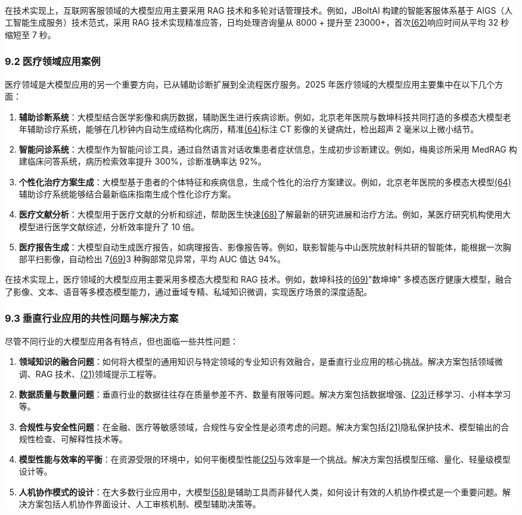在技术实现上，互联网客服领域的大模型应用主要采用 RAG 技术和多轮对话管理技术。例如，JBoltAI 构建的智能客服体系基于 AIGS（人工智能生成服务）技术范式，采用 RAG 技术实现精准应答，日均处理咨询量从 8000 + 提升至 23000+，首次[(62)](https://www.cnblogs.com/sliva/articles/18786849)响应时间从平均 32 秒缩短至 7 秒。

### 9.2 医疗领域应用案例

医疗领域是大模型应用的另一个重要方向，已从辅助诊断扩展到全流程医疗服务。2025 年医疗领域的大模型应用主要集中在以下几个方面：



1.  **辅助诊断系统**：大模型结合医学影像和病历数据，辅助医生进行疾病诊断。例如，北京老年医院与数坤科技共同打造的多模态大模型老年辅助诊疗系统，能够在几秒钟内自动生成结构化病历，精准[(64)](http://m.toutiao.com/group/7544955397188698624/?upstream_biz=doubao)标注 CT 影像的关键病灶，检出超声 2 毫米以上微小结节。

2.  **智能问诊系统**：大模型作为智能问诊工具，通过自然语言对话收集患者症状信息，生成初步诊断建议。例如，梅奥诊所采用 MedRAG 构建临床问答系统，病历检索效率提升 300%，诊断准确率达 92%。

3.  **个性化治疗方案生成**：大模型基于患者的个体特征和疾病信息，生成个性化的治疗方案建议。例如，北京老年医院的多模态大模型[(64)](http://m.toutiao.com/group/7544955397188698624/?upstream_biz=doubao)辅助诊疗系统能够结合最新临床指南生成个性化诊疗方案。

4.  **医疗文献分析**：大模型用于医疗文献的分析和综述，帮助医生快速[(68)](https://blog.csdn.net/m0_65555479/article/details/145879402)了解最新的研究进展和治疗方法。例如，某医疗研究机构使用大模型进行医学文献综述，分析效率提升了 10 倍。

5.  **医疗报告生成**：大模型自动生成医疗报告，如病理报告、影像报告等。例如，联影智能与中山医院放射科共研的智能体，能根据一次胸部平扫影像，自动检出 7[(69)](https://www.iesdouyin.com/share/video/7534603411476516137/?did=MS4wLjABAAAANwkJuWIRFOzg5uCpDRpMj4OX-QryoDgn-yYlXQnRwQQ\&from_aid=1128\&from_ssr=1\&iid=MS4wLjABAAAANwkJuWIRFOzg5uCpDRpMj4OX-QryoDgn-yYlXQnRwQQ\&mid=7534603488548522798\&region=\&scene_from=dy_open_search_video\&share_sign=QLAPtNTrV1d5ky9.JVyiPHCf7x7y6KEzaLhzewM6DqE-\&share_track_info=%7B%22link_description_type%22%3A%22%22%7D\&share_version=280700\&titleType=title\&ts=1756781674\&u_code=0\&video_share_track_ver=\&with_sec_did=1)3 种胸部常见异常，平均 AUC 值达 94%。

在技术实现上，医疗领域的大模型应用主要采用多模态大模型和 RAG 技术。例如，数坤科技的[(69)](https://www.iesdouyin.com/share/video/7534603411476516137/?did=MS4wLjABAAAANwkJuWIRFOzg5uCpDRpMj4OX-QryoDgn-yYlXQnRwQQ\&from_aid=1128\&from_ssr=1\&iid=MS4wLjABAAAANwkJuWIRFOzg5uCpDRpMj4OX-QryoDgn-yYlXQnRwQQ\&mid=7534603488548522798\&region=\&scene_from=dy_open_search_video\&share_sign=QLAPtNTrV1d5ky9.JVyiPHCf7x7y6KEzaLhzewM6DqE-\&share_track_info=%7B%22link_description_type%22%3A%22%22%7D\&share_version=280700\&titleType=title\&ts=1756781674\&u_code=0\&video_share_track_ver=\&with_sec_did=1)"数坤坤" 多模态医疗健康大模型，融合了影像、文本、语音等多模态模型能力，通过垂域专精、私域知识微调，实现医疗场景的深度适配。

### 9.3 垂直行业应用的共性问题与解决方案

尽管不同行业的大模型应用各有特点，但也面临一些共性问题：



1.  **领域知识的融合问题**：如何将大模型的通用知识与特定领域的专业知识有效融合，是垂直行业应用的核心挑战。解决方案包括领域微调、RAG 技术、[(21)](https://arxiv.org/pdf/2502.21321)领域提示工程等。

2.  **数据质量与数量问题**：垂直行业的数据往往存在质量参差不齐、数量有限等问题。解决方案包括数据增强、[(23)](https://arxiv.org/pdf/2411.07715)迁移学习、小样本学习等。

3.  **合规性与安全性问题**：在金融、医疗等敏感领域，合规性与安全性是必须考虑的问题。解决方案包括[(21)](https://arxiv.org/pdf/2502.21321)隐私保护技术、模型输出的合规性检查、可解释性技术等。

4.  **模型性能与效率的平衡**：在资源受限的环境中，如何平衡模型性能[(25)](https://www.cqvip.com/doc/journal/3339376619)与效率是一个挑战。解决方案包括模型压缩、量化、轻量级模型设计等。

5.  **人机协作模式的设计**：在大多数行业应用中，大模型[(58)](https://blog.csdn.net/xiangxueerfei/article/details/144759894)是辅助工具而非替代人类，如何设计有效的人机协作模式是一个重要问题。解决方案包括人机协作界面设计、人工审核机制、模型辅助决策等。
